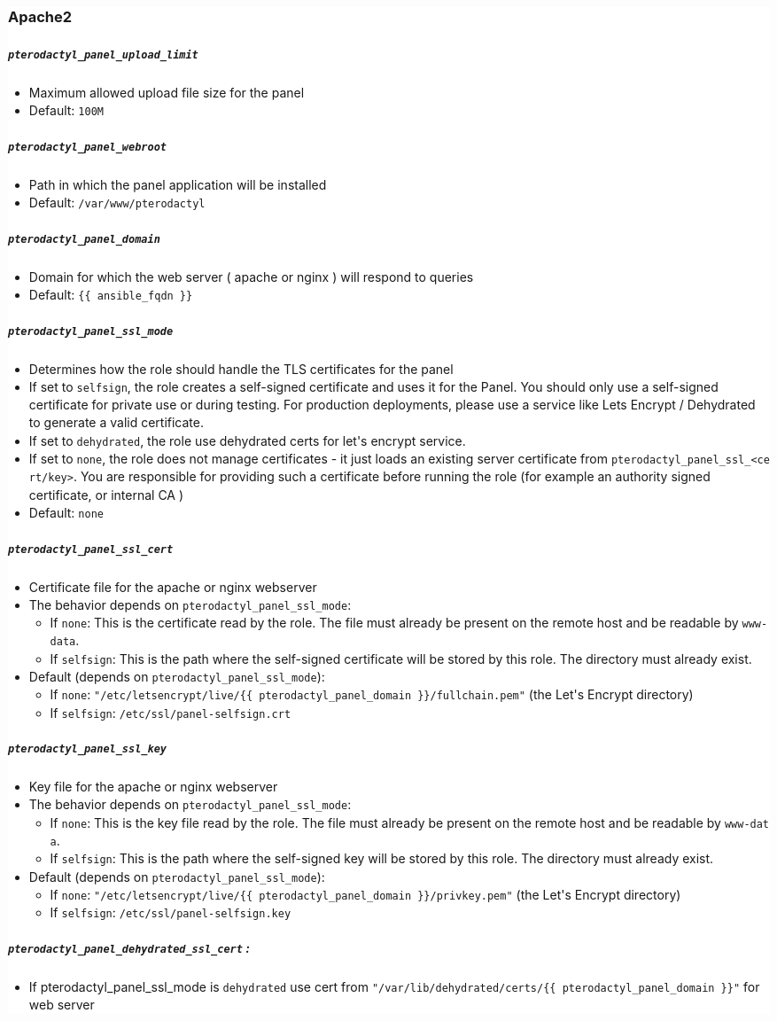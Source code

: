 ### Apache2

##### `pterodactyl_panel_upload_limit`
- Maximum allowed upload file size for the panel
- Default: `100M`

##### `pterodactyl_panel_webroot`
- Path in which the panel application will be installed
- Default: `/var/www/pterodactyl`

##### `pterodactyl_panel_domain`
- Domain for which the web server ( apache or nginx ) will respond to queries
- Default: `{{ ansible_fqdn }}`

##### `pterodactyl_panel_ssl_mode`
- Determines how the role should handle the TLS certificates for the panel
- If set to `selfsign`, the role creates a self-signed certificate and uses it for the Panel.
  You should only use a self-signed certificate for private use or during testing.
  For production deployments, please use a service like Lets Encrypt / Dehydrated  to generate a valid certificate.
- If set to  `dehydrated`, the role use dehydrated certs for let's encrypt service.
- If set to `none`, the role does not manage certificates - it just loads an existing server certificate from `pterodactyl_panel_ssl_<cert/key>`.
  You are responsible for providing such a certificate before running the role (for example an authority signed certificate, or internal CA )
- Default: `none`

##### `pterodactyl_panel_ssl_cert`
- Certificate file for the apache or nginx webserver
- The behavior depends on `pterodactyl_panel_ssl_mode`:
    - If `none`: This is the certificate read by the role. The file must already be present on the remote host and be readable by `www-data`.
    - If `selfsign`: This is the path where the self-signed certificate will be stored by this role. The directory must already exist.
- Default (depends on `pterodactyl_panel_ssl_mode`):
    - If `none`: `"/etc/letsencrypt/live/{{ pterodactyl_panel_domain }}/fullchain.pem"` (the Let's Encrypt directory)
    - If `selfsign`: `/etc/ssl/panel-selfsign.crt`

##### `pterodactyl_panel_ssl_key`
- Key file for the apache or nginx webserver
- The behavior depends on `pterodactyl_panel_ssl_mode`:
    - If `none`: This is the key file read by the role. The file must already be present on the remote host and be readable by `www-data`.
    - If `selfsign`: This is the path where the self-signed key will be stored by this role. The directory must already exist.
- Default (depends on `pterodactyl_panel_ssl_mode`):
    - If `none`: `"/etc/letsencrypt/live/{{ pterodactyl_panel_domain }}/privkey.pem"` (the Let's Encrypt directory)
    - If `selfsign`: `/etc/ssl/panel-selfsign.key`

##### `pterodactyl_panel_dehydrated_ssl_cert` : 
- If pterodactyl_panel_ssl_mode is `dehydrated` use cert from `"/var/lib/dehydrated/certs/{{ pterodactyl_panel_domain }}"`  for web server

